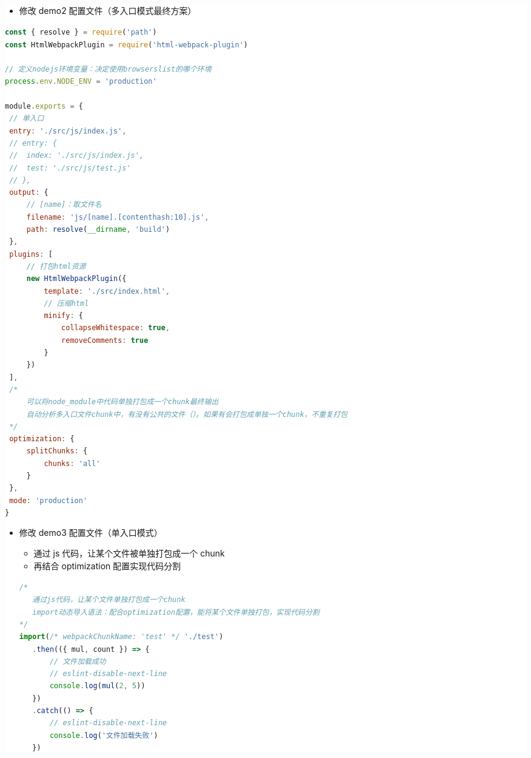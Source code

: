    + 修改 demo2 配置文件（多入口模式最终方案）

   ```javascript
   const { resolve } = require('path')
   const HtmlWebpackPlugin = require('html-webpack-plugin')
   
   // 定义nodejs环境变量：决定使用browserslist的哪个环境
   process.env.NODE_ENV = 'production'
   
   module.exports = {
   	// 单入口
   	entry: './src/js/index.js',
   	// entry: {
   	// 	index: './src/js/index.js',
   	// 	test: './src/js/test.js'
   	// },
   	output: {
   		// [name]：取文件名
   		filename: 'js/[name].[contenthash:10].js',
   		path: resolve(__dirname, 'build')
   	},
   	plugins: [
   		// 打包html资源
   		new HtmlWebpackPlugin({
   			template: './src/index.html',
   			// 压缩html
   			minify: {
   				collapseWhitespace: true,
   				removeComments: true
   			}
   		})
   	],
   	/* 
   		可以将node_module中代码单独打包成一个chunk最终输出
   		自动分析多入口文件chunk中，有没有公共的文件（）。如果有会打包成单独一个chunk，不重复打包
   	*/
   	optimization: {
   		splitChunks: {
   			chunks: 'all'
   		}
   	},
   	mode: 'production'
   }
   ```

   + 修改 demo3 配置文件（单入口模式）

     + 通过 js 代码，让某个文件被单独打包成一个 chunk
     + 再结合 optimization 配置实现代码分割

     ```javascript
     /* 
     	通过js代码，让某个文件单独打包成一个chunk
     	import动态导入语法：配合optimization配置，能将某个文件单独打包，实现代码分割
     */
     import(/* webpackChunkName: 'test' */ './test')
     	.then(({ mul, count }) => {
     		// 文件加载成功
     		// eslint-disable-next-line
     		console.log(mul(2, 5))
     	})
     	.catch(() => {
     		// eslint-disable-next-line
     		console.log('文件加载失败')
     	})
     